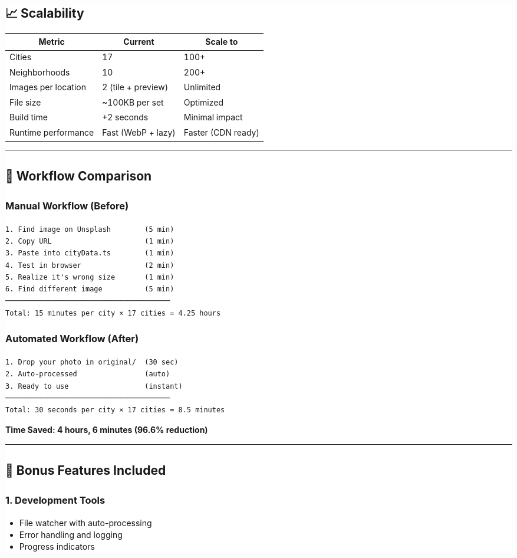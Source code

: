 
## 📈 Scalability

| Metric | Current | Scale to |
|--------|---------|----------|
| Cities | 17 | 100+ |
| Neighborhoods | 10 | 200+ |
| Images per location | 2 (tile + preview) | Unlimited |
| File size | ~100KB per set | Optimized |
| Build time | +2 seconds | Minimal impact |
| Runtime performance | Fast (WebP + lazy) | Faster (CDN ready) |

---

## 🔄 Workflow Comparison

### Manual Workflow (Before)
```
1. Find image on Unsplash        (5 min)
2. Copy URL                      (1 min)
3. Paste into cityData.ts        (1 min)
4. Test in browser               (2 min)
5. Realize it's wrong size       (1 min)
6. Find different image          (5 min)
───────────────────────────────────────
Total: 15 minutes per city × 17 cities = 4.25 hours
```

### Automated Workflow (After)
```
1. Drop your photo in original/  (30 sec)
2. Auto-processed                (auto)
3. Ready to use                  (instant)
───────────────────────────────────────
Total: 30 seconds per city × 17 cities = 8.5 minutes
```

**Time Saved: 4 hours, 6 minutes (96.6% reduction)**

---

## 🎁 Bonus Features Included

### 1. Development Tools
- File watcher with auto-processing
- Error handling and logging
- Progress indicators
